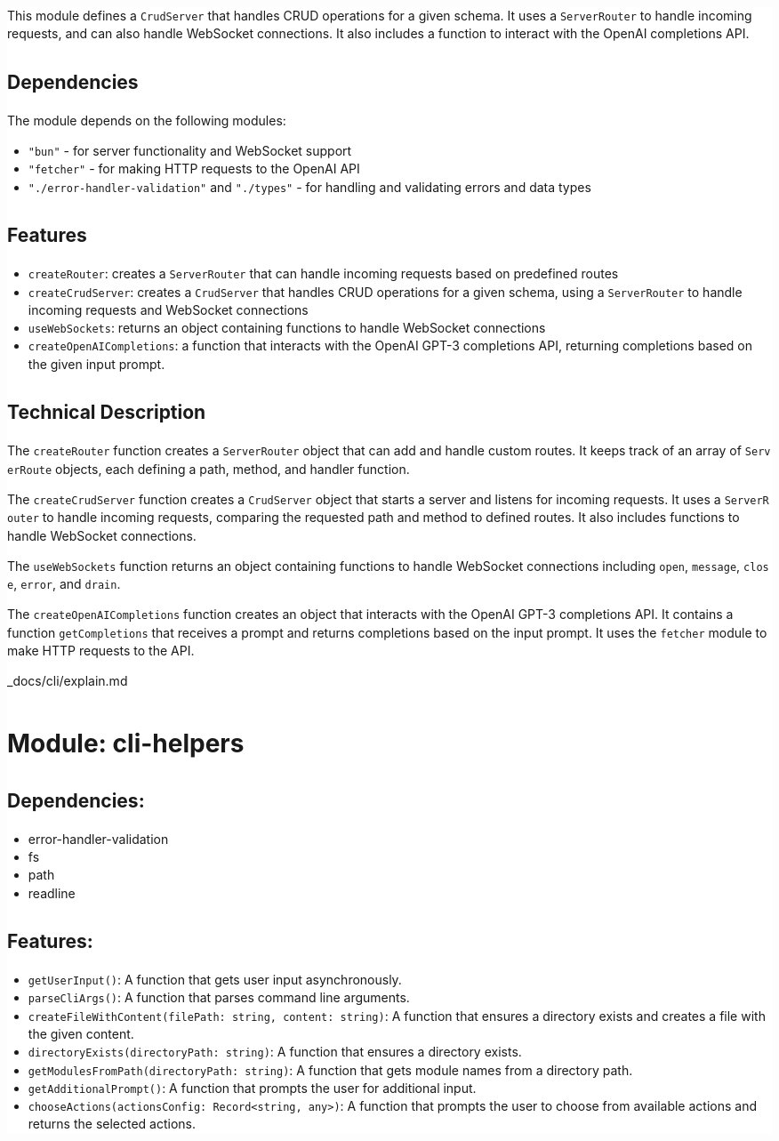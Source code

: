 This module defines a `CrudServer` that handles CRUD operations for a given schema. It uses a `ServerRouter` to handle incoming requests, and can also handle WebSocket connections. It also includes a function to interact with the OpenAI completions API.

## Dependencies

The module depends on the following modules:
- `"bun"` - for server functionality and WebSocket support
- `"fetcher"` - for making HTTP requests to the OpenAI API
- `"./error-handler-validation"` and `"./types"` - for handling and validating errors and data types

## Features

- `createRouter`: creates a `ServerRouter` that can handle incoming requests based on predefined routes
- `createCrudServer`: creates a `CrudServer` that handles CRUD operations for a given schema, using a `ServerRouter` to handle incoming requests and WebSocket connections
- `useWebSockets`: returns an object containing functions to handle WebSocket connections
- `createOpenAICompletions`: a function that interacts with the OpenAI GPT-3 completions API, returning completions based on the given input prompt.

## Technical Description

The `createRouter` function creates a `ServerRouter` object that can add and handle custom routes. It keeps track of an array of `ServerRoute` objects, each defining a path, method, and handler function.

The `createCrudServer` function creates a `CrudServer` object that starts a server and listens for incoming requests. It uses a `ServerRouter` to handle incoming requests, comparing the requested path and method to defined routes. It also includes functions to handle WebSocket connections.

The `useWebSockets` function returns an object containing functions to handle WebSocket connections including `open`, `message`, `close`, `error`, and `drain`.

The `createOpenAICompletions` function creates an object that interacts with the OpenAI GPT-3 completions API. It contains a function `getCompletions` that receives a prompt and returns completions based on the input prompt. It uses the `fetcher` module to make HTTP requests to the API.

_docs/cli/explain.md

# Module: cli-helpers

## Dependencies:
- error-handler-validation
- fs
- path
- readline

## Features: 
- `getUserInput()`: A function that gets user input asynchronously.
- `parseCliArgs()`: A function that parses command line arguments.
- `createFileWithContent(filePath: string, content: string)`: A function that ensures a directory exists and creates a file with the given content.
- `directoryExists(directoryPath: string)`: A function that ensures a directory exists.
- `getModulesFromPath(directoryPath: string)`: A function that gets module names from a directory path.
- `getAdditionalPrompt()`: A function that prompts the user for additional input.
- `chooseActions(actionsConfig: Record<string, any>)`: A function that prompts the user to choose from available actions and returns the selected actions.
